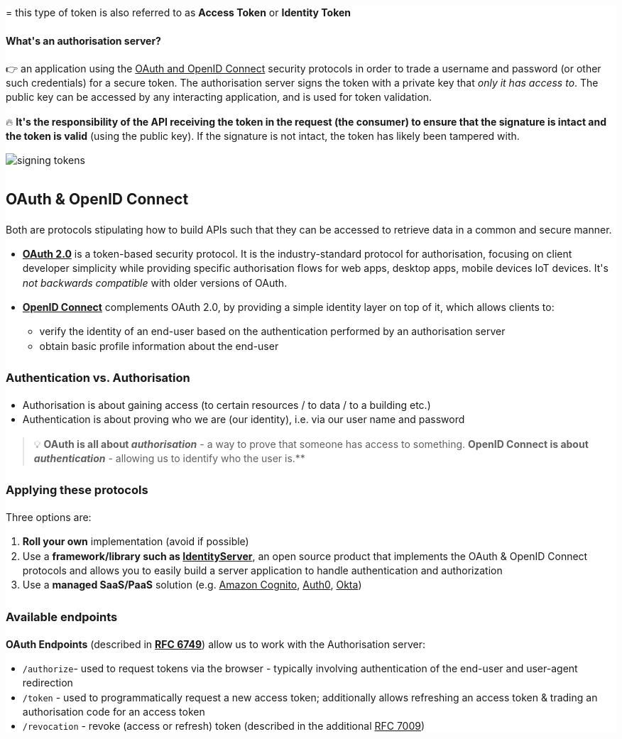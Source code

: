 = this type of token is also referred to as **Access Token** or **Identity Token**

#### What's an authorisation server?
:point_right: an application using the [OAuth and OpenID Connect](#oauth--openid-connect) security protocols in order to trade a username and password (or other such credentials) for a secure token. The authorisation server signs the token with a private key that *only it has access to*. The public key can be accessed by any interacting application, and is used for token validation.

:fire: **It's the responsibility of the API receiving the token in the request (the consumer) to ensure that the signature is intact and the token is valid** (using the public key). If the signature is not intact, the token has likely been tampered with.

![signing tokens](https://github.com/minkaotic/front-end-notes/blob/master/img/token-signing.PNG)


## OAuth & OpenID Connect
Both are protocols stipulating how to build APIs such that they can be accessed to retrieve data in a common and secure manner. 

- **[OAuth 2.0](https://oauth.net/2/)** is a token-based security protocol. It is the industry-standard protocol for authorisation, focusing on client developer simplicity while providing specific authorisation flows for web apps, desktop apps, mobile devices IoT devices. It's *not backwards compatible* with older versions of OAuth.

- **[OpenID Connect](https://openid.net/connect/)** complements OAuth 2.0, by providing a simple identity layer on top of it, which allows clients to: 
  - verify the identity of an end-user based on the authentication performed by an authorisation server
  - obtain basic profile information about the end-user

### Authentication vs. Authorisation
- Authorisation is about gaining access (to certain resources / to data / to a building etc.)
- Authentication is about proving who we are (our identity), i.e. via our user name and password

> :bulb: **OAuth is all about *authorisation*** - a way to prove that someone has access to something. **OpenID Connect is about *authentication*** - allowing us to identify who the user is.**

### Applying these protocols
Three options are:
1. **Roll your own** implementation (avoid if possible)
1. Use a **framework/library such as [IdentityServer](https://identityserver.io/)**, an open source product that implements the OAuth & OpenID Connect protocols and allows you to easily build a server application to handle authentication and authorization
1. Use a **managed SaaS/PaaS** solution (e.g. [Amazon Cognito](https://aws.amazon.com/cognito/), [Auth0](https://auth0.com/), [Okta](https://www.okta.com/))

### Available endpoints

**OAuth Endpoints** (described in **[RFC 6749](https://tools.ietf.org/html/rfc6749)**) allow us to work with the Authorisation server:
- `/authorize`- used to request tokens via the browser - typically involving authentication of the end-user and user-agent redirection
- `/token` - used to programmatically request a new access token; additionally allows refreshing an access token & trading an authorisation code for an access token
- `/revocation` - revoke (access or refresh) token (described in the additional [RFC 7009](https://tools.ietf.org/html/rfc7009))
